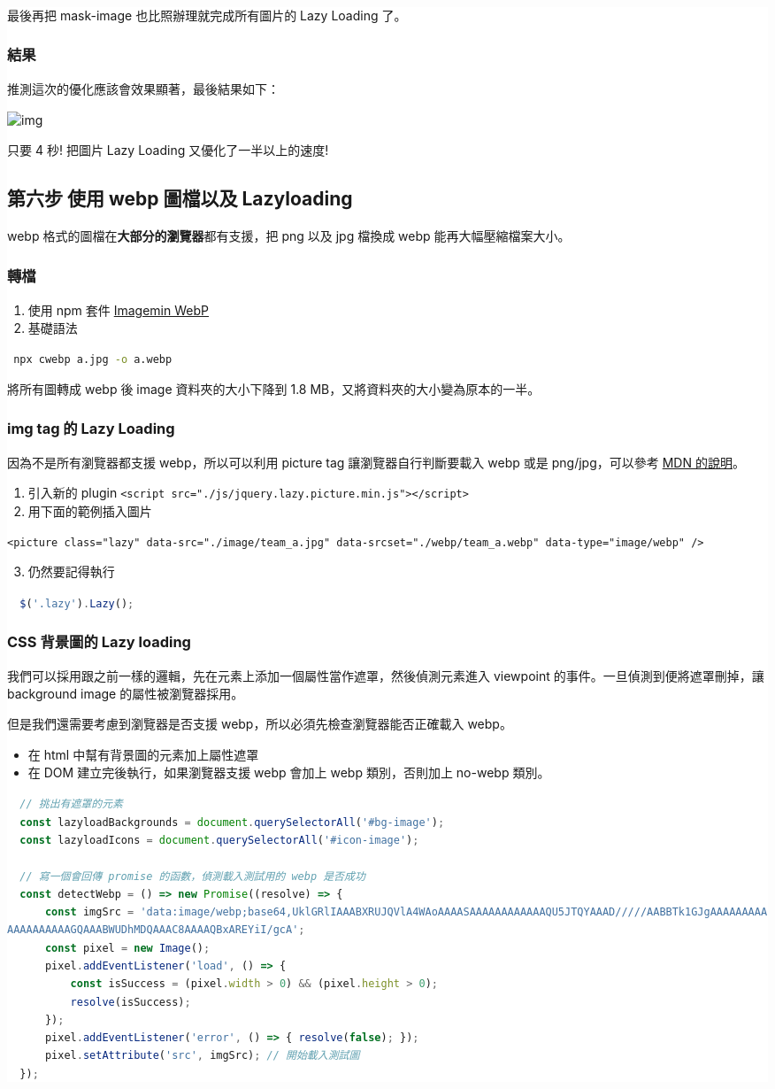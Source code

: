 最後再把 mask-image 也比照辦理就完成所有圖片的 Lazy Loading 了。

### 結果

推測這次的優化應該會效果顯著，最後結果如下：

![img](https://i.imgur.com/GPJxwjL.jpg)

只要 4 秒! 把圖片 Lazy Loading 又優化了一半以上的速度!

## 第六步 使用 webp 圖檔以及 Lazyloading

webp 格式的圖檔在**大部分的瀏覽器**都有支援，把 png 以及 jpg 檔換成 webp 能再大幅壓縮檔案大小。

### 轉檔

 1. 使用 npm 套件 [Imagemin WebP](https://www.npmjs.com/package/imagemin-webp)
 2. 基礎語法

 ```cmd
  npx cwebp a.jpg -o a.webp 
 ```

 將所有圖轉成 webp 後 image 資料夾的大小下降到 1.8 MB，又將資料夾的大小變為原本的一半。

### img tag 的 Lazy Loading

 因為不是所有瀏覽器都支援 webp，所以可以利用 picture tag 讓瀏覽器自行判斷要載入 webp 或是 png/jpg，可以參考 [MDN 的說明](https://developer.mozilla.org/zh-TW/docs/Web/HTML/Element/picture)。

 1. 引入新的 plugin `<script src="./js/jquery.lazy.picture.min.js"></script>`
 2. 用下面的範例插入圖片

 ```
 <picture class="lazy" data-src="./image/team_a.jpg" data-srcset="./webp/team_a.webp" data-type="image/webp" />
 ```
3. 仍然要記得執行

```js
  $('.lazy').Lazy();
```
### CSS 背景圖的 Lazy loading

我們可以採用跟之前一樣的邏輯，先在元素上添加一個屬性當作遮罩，然後偵測元素進入 viewpoint 的事件。一旦偵測到便將遮罩刪掉，讓 background image 的屬性被瀏覽器採用。

但是我們還需要考慮到瀏覽器是否支援 webp，所以必須先檢查瀏覽器能否正確載入 webp。

* 在 html 中幫有背景圖的元素加上屬性遮罩
* 在 DOM 建立完後執行，如果瀏覽器支援 webp 會加上 webp 類別，否則加上 no-webp 類別。

```js
  // 挑出有遮罩的元素
  const lazyloadBackgrounds = document.querySelectorAll('#bg-image'); 
  const lazyloadIcons = document.querySelectorAll('#icon-image');

  // 寫一個會回傳 promise 的函數，偵測載入測試用的 webp 是否成功
  const detectWebp = () => new Promise((resolve) => {
      const imgSrc = 'data:image/webp;base64,UklGRlIAAABXRUJQVlA4WAoAAAASAAAAAAAAAAAAQU5JTQYAAAD/////AABBTk1GJgAAAAAAAAAAAAAAAAAAAGQAAABWUDhMDQAAAC8AAAAQBxAREYiI/gcA';
      const pixel = new Image();
      pixel.addEventListener('load', () => {
          const isSuccess = (pixel.width > 0) && (pixel.height > 0);
          resolve(isSuccess);
      });
      pixel.addEventListener('error', () => { resolve(false); });
      pixel.setAttribute('src', imgSrc); // 開始載入測試圖
  });

```